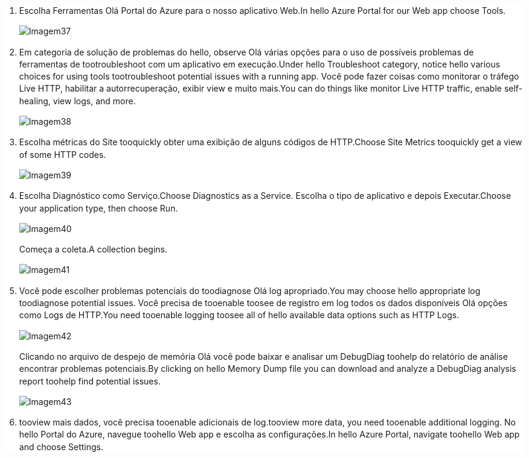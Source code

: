 1. <span data-ttu-id="07c51-228">Escolha Ferramentas Olá Portal do Azure para o nosso aplicativo Web.</span><span class="sxs-lookup"><span data-stu-id="07c51-228">In hello Azure Portal for our Web app choose Tools.</span></span>
   
   ![Imagem37][image37]
2. <span data-ttu-id="07c51-230">Em categoria de solução de problemas do hello, observe Olá várias opções para o uso de possíveis problemas de ferramentas de tootroubleshoot com um aplicativo em execução.</span><span class="sxs-lookup"><span data-stu-id="07c51-230">Under hello Troubleshoot category, notice hello various choices for using tools tootroubleshoot potential issues with a running app.</span></span> <span data-ttu-id="07c51-231">Você pode fazer coisas como monitorar o tráfego Live HTTP, habilitar a autorrecuperação, exibir view e muito mais.</span><span class="sxs-lookup"><span data-stu-id="07c51-231">You can do things like monitor Live HTTP traffic, enable self-healing, view logs, and more.</span></span>
   
   ![Imagem38][image38]
3. <span data-ttu-id="07c51-233">Escolha métricas do Site tooquickly obter uma exibição de alguns códigos de HTTP.</span><span class="sxs-lookup"><span data-stu-id="07c51-233">Choose Site Metrics tooquickly get a view of some HTTP codes.</span></span>
   
   ![Imagem39][image39]
4. <span data-ttu-id="07c51-235">Escolha Diagnóstico como Serviço.</span><span class="sxs-lookup"><span data-stu-id="07c51-235">Choose Diagnostics as a Service.</span></span> <span data-ttu-id="07c51-236">Escolha o tipo de aplicativo e depois Executar.</span><span class="sxs-lookup"><span data-stu-id="07c51-236">Choose your application type, then choose Run.</span></span>
   
   ![Imagem40][image40]
   
   <span data-ttu-id="07c51-238">Começa a coleta.</span><span class="sxs-lookup"><span data-stu-id="07c51-238">A collection begins.</span></span>
   
   ![Imagem41][image41]
5. <span data-ttu-id="07c51-240">Você pode escolher problemas potenciais do toodiagnose Olá log apropriado.</span><span class="sxs-lookup"><span data-stu-id="07c51-240">You may choose hello appropriate log toodiagnose potential issues.</span></span> <span data-ttu-id="07c51-241">Você precisa de tooenable toosee de registro em log todos os dados disponíveis Olá opções como Logs de HTTP.</span><span class="sxs-lookup"><span data-stu-id="07c51-241">You need tooenable logging toosee all of hello available data options such as HTTP Logs.</span></span>
   
   ![Imagem42][image42]
   
   <span data-ttu-id="07c51-243">Clicando no arquivo de despejo de memória Olá você pode baixar e analisar um DebugDiag toohelp do relatório de análise encontrar problemas potenciais.</span><span class="sxs-lookup"><span data-stu-id="07c51-243">By clicking on hello Memory Dump file you can download and analyze a DebugDiag analysis report toohelp find potential issues.</span></span>
   
   ![Imagem43][image43]
6. <span data-ttu-id="07c51-245">tooview mais dados, você precisa tooenable adicionais de log.</span><span class="sxs-lookup"><span data-stu-id="07c51-245">tooview more data, you need tooenable additional logging.</span></span> <span data-ttu-id="07c51-246">No hello Portal do Azure, navegue toohello Web app e escolha as configurações.</span><span class="sxs-lookup"><span data-stu-id="07c51-246">In hello Azure Portal, navigate toohello Web app and choose Settings.</span></span>
   

[image1]: ./media/tutorial-azureportal-devops/image1.png
[image2]: ./media/tutorial-azureportal-devops/image2.png
[image3]: ./media/tutorial-azureportal-devops/image3.png
[image4]: ./media/tutorial-azureportal-devops/image4.png
[image5]: ./media/tutorial-azureportal-devops/image5.png
[image6]: ./media/tutorial-azureportal-devops/image6.png
[image7]: ./media/tutorial-azureportal-devops/image7.png
[image8]: ./media/tutorial-azureportal-devops/image8.png
[image9]: ./media/tutorial-azureportal-devops/image9.png
[image10]: ./media/tutorial-azureportal-devops/image10.png
[image11]: ./media/tutorial-azureportal-devops/image11.png
[image12]: ./media/tutorial-azureportal-devops/image12.png
[image13]: ./media/tutorial-azureportal-devops/image13.png
[image14]: ./media/tutorial-azureportal-devops/image14.png
[image15]: ./media/tutorial-azureportal-devops/image15.png
[image16]: ./media/tutorial-azureportal-devops/image16.png
[image17]: ./media/tutorial-azureportal-devops/image17.png
[image18]: ./media/tutorial-azureportal-devops/image18.png
[image19]: ./media/tutorial-azureportal-devops/image19.png
[image20]: ./media/tutorial-azureportal-devops/image20.png
[image21]: ./media/tutorial-azureportal-devops/image21.png
[image22]: ./media/tutorial-azureportal-devops/image22.png
[image23]: ./media/tutorial-azureportal-devops/image23.png
[image24]: ./media/tutorial-azureportal-devops/image24.png
[image25]: ./media/tutorial-azureportal-devops/image25.png
[image26]: ./media/tutorial-azureportal-devops/image26.png
[image27]: ./media/tutorial-azureportal-devops/image27.png
[image28]: ./media/tutorial-azureportal-devops/image28.png
[image29]: ./media/tutorial-azureportal-devops/image29.png
[image30]: ./media/tutorial-azureportal-devops/image30.png
[image31]: ./media/tutorial-azureportal-devops/image31.png
[image32]: ./media/tutorial-azureportal-devops/image32.png
[image33]: ./media/tutorial-azureportal-devops/image33.png
[image34]: ./media/tutorial-azureportal-devops/image34.png
[image35]: ./media/tutorial-azureportal-devops/image35.png
[image36]: ./media/tutorial-azureportal-devops/image36.png
[image37]: ./media/tutorial-azureportal-devops/image37.png
[image38]: ./media/tutorial-azureportal-devops/image38.png
[image39]: ./media/tutorial-azureportal-devops/image39.png
[image40]: ./media/tutorial-azureportal-devops/image40.png
[image41]: ./media/tutorial-azureportal-devops/image41.png
[image42]: ./media/tutorial-azureportal-devops/image42.png
[image43]: ./media/tutorial-azureportal-devops/image43.png
[image44]: ./media/tutorial-azureportal-devops/image44.png
[image45]: ./media/tutorial-azureportal-devops/image45.png
[image46]: ./media/tutorial-azureportal-devops/image46.png
[image47]: ./media/tutorial-azureportal-devops/image47.png
[image48]: ./media/tutorial-azureportal-devops/image48.png
[image49]: ./media/tutorial-azureportal-devops/image49.png
[image50]: ./media/tutorial-azureportal-devops/image50.png
[image51]: ./media/tutorial-azureportal-devops/image51.png
[image52]: ./media/tutorial-azureportal-devops/image52.png
[image53]: ./media/tutorial-azureportal-devops/image53.png
[image54]: ./media/tutorial-azureportal-devops/image54.png
[image55]: ./media/tutorial-azureportal-devops/image55.png
[image56]: ./media/tutorial-azureportal-devops/image56.png
[image57]: ./media/tutorial-azureportal-devops/image57.png
[image58]: ./media/tutorial-azureportal-devops/image58.png
[image59]: ./media/tutorial-azureportal-devops/image59.png
[image60]: ./media/tutorial-azureportal-devops/image60.png
[image61]: ./media/tutorial-azureportal-devops/image61.png
[image62]: ./media/tutorial-azureportal-devops/image62.png
[image63]: ./media/tutorial-azureportal-devops/image63.png
[image64]: ./media/tutorial-azureportal-devops/image64.png
[image65]: ./media/tutorial-azureportal-devops/image65.png
[image66]: ./media/tutorial-azureportal-devops/image66.png
[image67]: ./media/tutorial-azureportal-devops/image67.png
[image68]: ./media/tutorial-azureportal-devops/image68.png
[image69]: ./media/tutorial-azureportal-devops/image69.png